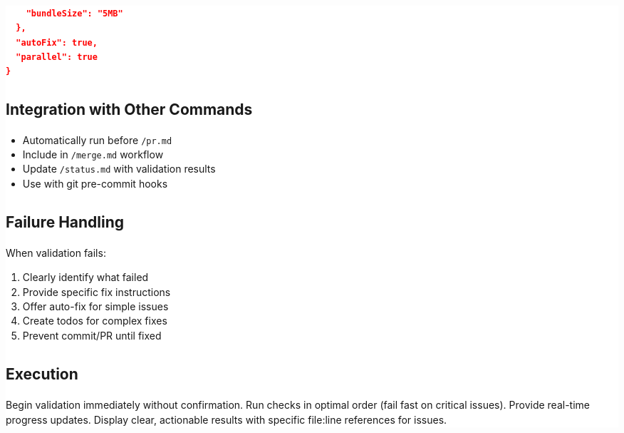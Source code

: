 ```json
    "bundleSize": "5MB"
  },
  "autoFix": true,
  "parallel": true
}
```

## Integration with Other Commands

- Automatically run before `/pr.md`
- Include in `/merge.md` workflow
- Update `/status.md` with validation results
- Use with git pre-commit hooks

## Failure Handling

When validation fails:
1. Clearly identify what failed
2. Provide specific fix instructions
3. Offer auto-fix for simple issues
4. Create todos for complex fixes
5. Prevent commit/PR until fixed

## Execution

Begin validation immediately without confirmation. Run checks in optimal order (fail fast on critical issues). Provide real-time progress updates. Display clear, actionable results with specific file:line references for issues.